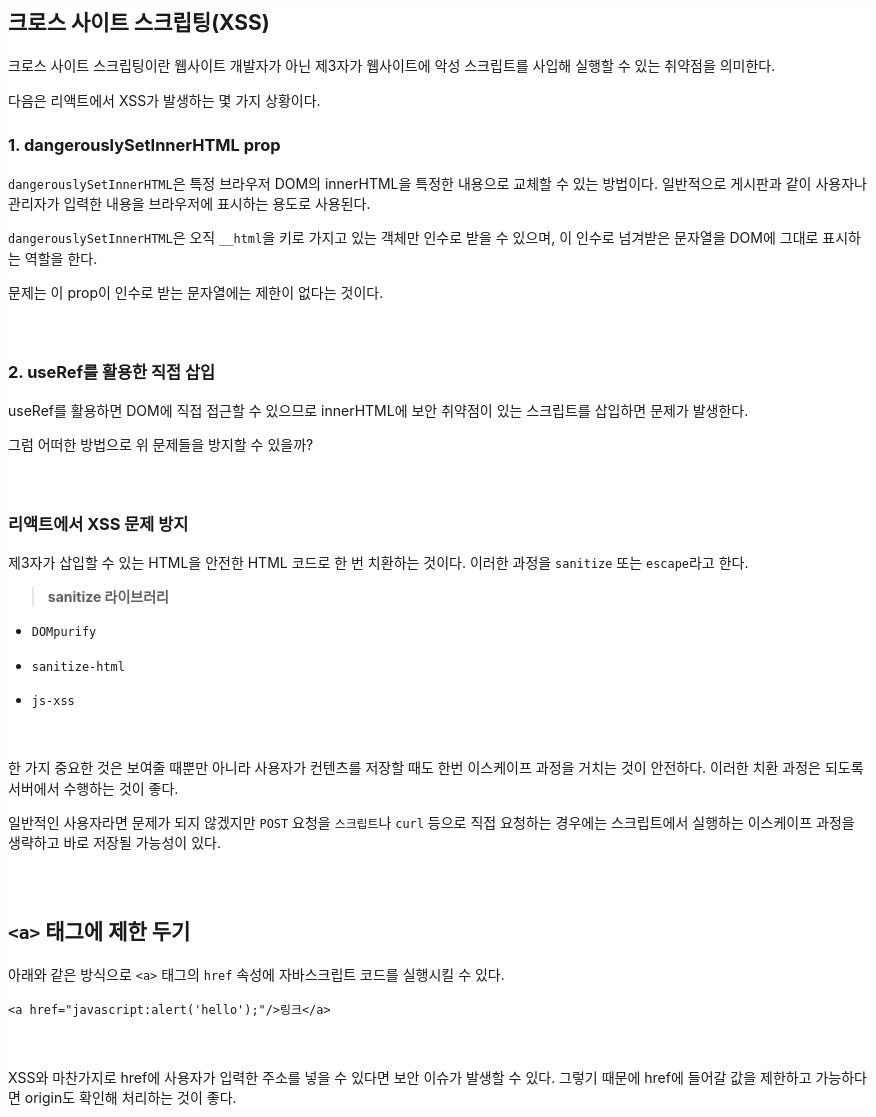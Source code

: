 ## 크로스 사이트 스크립팅(XSS)

크로스 사이트 스크립팅이란 웹사이트 개발자가 아닌 제3자가 웹사이트에 악성 스크립트를 사입해 실행할 수 있는 취약점을 의미한다.

다음은 리액트에서 XSS가 발생하는 몇 가지 상황이다.

### 1. dangerouslySetInnerHTML prop

`dangerouslySetInnerHTML`은 특정 브라우저 DOM의 innerHTML을 특정한 내용으로 교체할 수 있는 방법이다. 일반적으로 게시판과 같이 사용자나 관리자가 입력한 내용을 브라우저에 표시하는 용도로 사용된다.

`dangerouslySetInnerHTML`은 오직 `__html`을 키로 가지고 있는 객체만 인수로 받을 수 있으며, 이 인수로 넘겨받은 문자열을 DOM에 그대로 표시하는 역할을 한다.

문제는 이 prop이 인수로 받는 문자열에는 제한이 없다는 것이다.

<br/>

### 2. useRef를 활용한 직접 삽입

useRef를 활용하면 DOM에 직접 접근할 수 있으므로 innerHTML에 보안 취약점이 있는 스크립트를 삽입하면 문제가 발생한다.

그럼 어떠한 방법으로 위 문제들을 방지할 수 있을까?

<br/>

### 리액트에서 XSS 문제 방지

제3자가 삽입할 수 있는 HTML을 안전한 HTML 코드로 한 번 치환하는 것이다. 이러한 과정을 `sanitize` 또는 `escape`라고 한다.

> **sanitize 라이브러리**

- `DOMpurify`

- `sanitize-html`
- `js-xss`

<br/>

한 가지 중요한 것은 보여줄 때뿐만 아니라 사용자가 컨텐츠를 저장할 때도 한번 이스케이프 과정을 거치는 것이 안전하다. 이러한 치환 과정은 되도록 서버에서 수행하는 것이 좋다.

일반적인 사용자라면 문제가 되지 않겠지만 `POST` 요청을 `스크립트`나 `curl` 등으로 직접 요청하는 경우에는 스크립트에서 실행하는 이스케이프 과정을 생략하고 바로 저장될 가능성이 있다.

<br/>

## `<a>` 태그에 제한 두기

아래와 같은 방식으로 `<a>` 태그의 `href` 속성에 자바스크립트 코드를 실행시킬 수 있다.

```tsx
<a href="javascript:alert('hello');"/>링크</a>
```

<br/>

XSS와 마찬가지로 href에 사용자가 입력한 주소를 넣을 수 있다면 보안 이슈가 발생할 수 있다. 그렇기 때문에 href에 들어갈 값을 제한하고 가능하다면 origin도 확인해 처리하는 것이 좋다.
